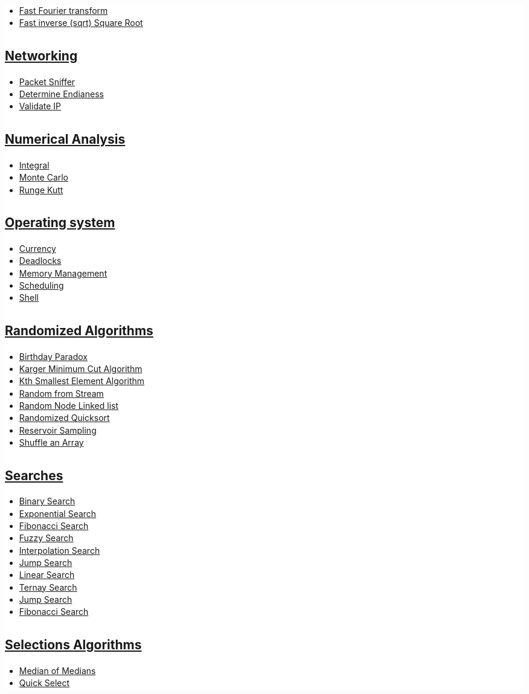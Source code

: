 - [Fast Fourier transform](math/)
- [Fast inverse (sqrt) Square Root](math/)

## [Networking](networking)

- [Packet Sniffer](networking/)
- [Determine Endianess](networking/)
- [Validate IP](networking/)

## [Numerical Analysis](numerical-analysis)

- [Integral](numerical-analysis/integral)
- [Monte Carlo](numerical-analysis/monte-carlo)
- [Runge Kutt](numerical-analysis/runge-kutt)

## [Operating system](operating-system)

- [Currency](operating-system/)
- [Deadlocks](operating-system/)
- [Memory Management](operating-system/)
- [Scheduling](operating-system/)
- [Shell](operating-system/)

## [Randomized Algorithms](randomized-algorithms)

- [Birthday Paradox](randomized-algorithms)
- [Karger Minimum Cut Algorithm](randomized-algorithms)
- [Kth Smallest Element Algorithm](randomized-algorithms)
- [Random from Stream](randomized-algorithms)
- [Random Node Linked list](randomized-algorithms)
- [Randomized Quicksort](randomized-algorithms)
- [Reservoir Sampling](randomized-algorithms)
- [Shuffle an Array](randomized-algorithms)

## [Searches](searches)

- [Binary Search](searches)
- [Exponential Search](searches)
- [Fibonacci Search](searches)
- [Fuzzy Search](searches)
- [Interpolation Search](searches)
- [Jump Search](searches)
- [Linear Search](searches)
- [Ternay Search](searches)
- [Jump Search](searches)
- [Fibonacci Search](searches)

## [Selections Algorithms](selections-algorithms)

- [Median of Medians](selections-algorithms)
- [Quick Select](selections-algorithms)
